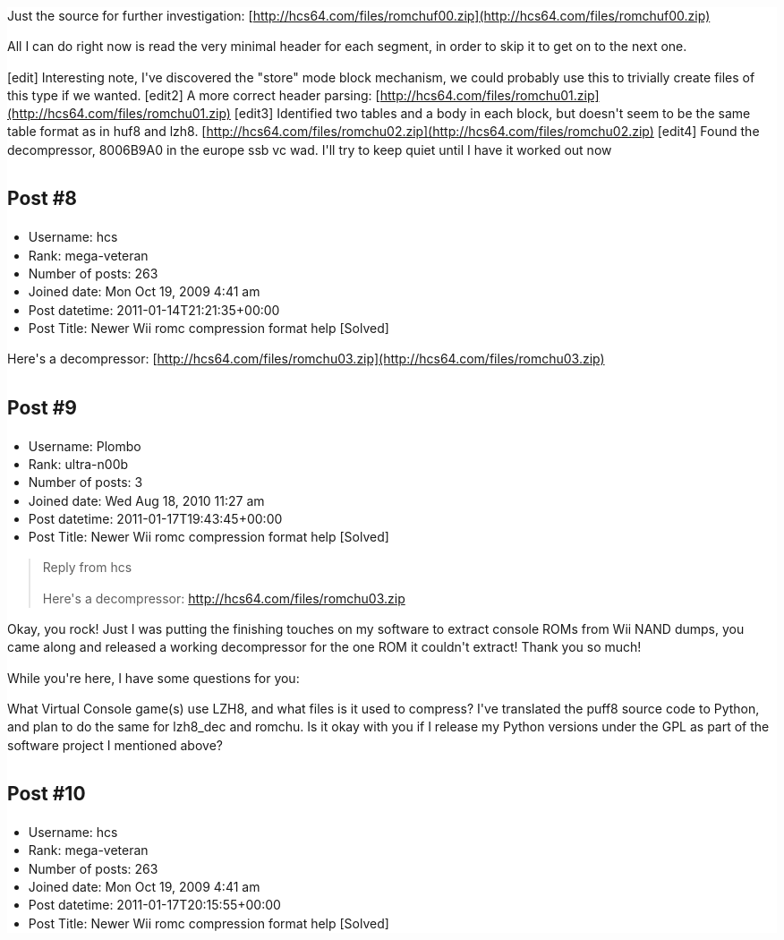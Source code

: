Just the source for further investigation: [http://hcs64.com/files/romchuf00.zip](http://hcs64.com/files/romchuf00.zip)

All I can do right now is read the very minimal header for each segment, in order to skip it to get on to the next one.

[edit] Interesting note, I've discovered the "store" mode block mechanism, we could probably use this to trivially create files of this type if we wanted.
[edit2] A more correct header parsing: [http://hcs64.com/files/romchu01.zip](http://hcs64.com/files/romchu01.zip)
[edit3] Identified two tables and a body in each block, but doesn't seem to be the same table format as in huf8 and lzh8. [http://hcs64.com/files/romchu02.zip](http://hcs64.com/files/romchu02.zip)
[edit4] Found the decompressor, 8006B9A0 in the europe ssb vc wad.  I'll try to keep quiet until I have it worked out now
## Post #8
- Username: hcs
- Rank: mega-veteran
- Number of posts: 263
- Joined date: Mon Oct 19, 2009 4:41 am
- Post datetime: 2011-01-14T21:21:35+00:00
- Post Title: Newer Wii romc compression format help [Solved]

Here's a decompressor: [http://hcs64.com/files/romchu03.zip](http://hcs64.com/files/romchu03.zip)
## Post #9
- Username: Plombo
- Rank: ultra-n00b
- Number of posts: 3
- Joined date: Wed Aug 18, 2010 11:27 am
- Post datetime: 2011-01-17T19:43:45+00:00
- Post Title: Newer Wii romc compression format help [Solved]

> Reply from hcs
>
> Here's a decompressor: http://hcs64.com/files/romchu03.zip

Okay, you rock!  Just I was putting the finishing touches on my software to extract console ROMs from Wii NAND dumps, you came along and released a working decompressor for the one ROM it couldn't extract!  Thank you so much!

While you're here, I have some questions for you:

What Virtual Console game(s) use LZH8, and what files is it used to compress?
I've translated the puff8 source code to Python, and plan to do the same for lzh8_dec and romchu.  Is it okay with you if I release my Python versions under the GPL as part of the software project I mentioned above?
## Post #10
- Username: hcs
- Rank: mega-veteran
- Number of posts: 263
- Joined date: Mon Oct 19, 2009 4:41 am
- Post datetime: 2011-01-17T20:15:55+00:00
- Post Title: Newer Wii romc compression format help [Solved]
